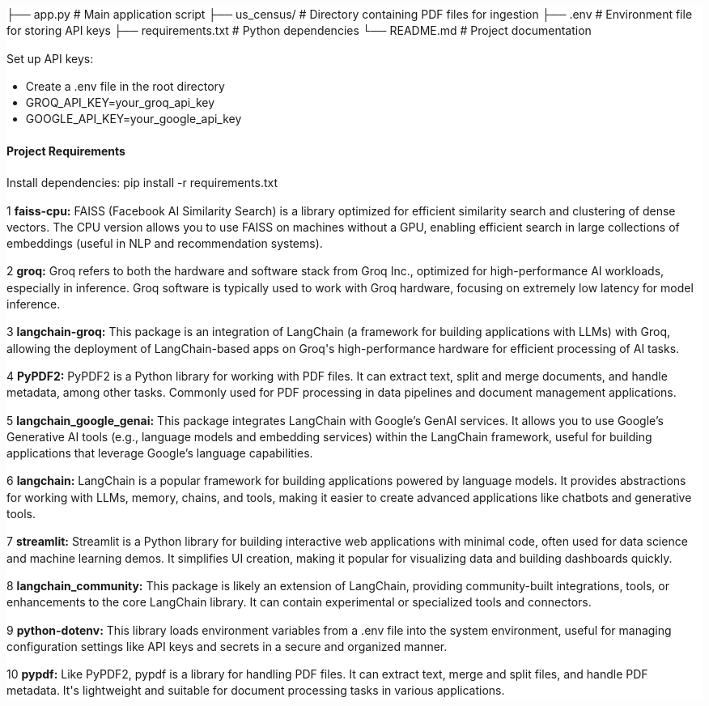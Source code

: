 ├── app.py                   # Main application script
├── us_census/               # Directory containing PDF files for ingestion
├── .env                     # Environment file for storing API keys
├── requirements.txt         # Python dependencies
└── README.md                # Project documentation


Set up API keys:
- Create a .env file in the root directory
- GROQ_API_KEY=your_groq_api_key
- GOOGLE_API_KEY=your_google_api_key

#### Project Requirements

Install dependencies: pip install -r requirements.txt


1 **faiss-cpu:** FAISS (Facebook AI Similarity Search) is a library optimized for efficient similarity search and clustering of dense vectors. The CPU version allows you to use FAISS on machines without a GPU, enabling efficient search in large collections of embeddings (useful in NLP and recommendation systems).

2 **groq:** Groq refers to both the hardware and software stack from Groq Inc., optimized for high-performance AI workloads, especially in inference. Groq software is typically used to work with Groq hardware, focusing on extremely low latency for model inference.

3 **langchain-groq:** This package is an integration of LangChain (a framework for building applications with LLMs) with Groq, allowing the deployment of LangChain-based apps on Groq's high-performance hardware for efficient processing of AI tasks.

4 **PyPDF2:** PyPDF2 is a Python library for working with PDF files. It can extract text, split and merge documents, and handle metadata, among other tasks. Commonly used for PDF processing in data pipelines and document management applications.

5 **langchain_google_genai:** This package integrates LangChain with Google’s GenAI services. It allows you to use Google’s Generative AI tools (e.g., language models and embedding services) within the LangChain framework, useful for building applications that leverage Google’s language capabilities.

6 **langchain:** LangChain is a popular framework for building applications powered by language models. It provides abstractions for working with LLMs, memory, chains, and tools, making it easier to create advanced applications like chatbots and generative tools.

7 **streamlit:** Streamlit is a Python library for building interactive web applications with minimal code, often used for data science and machine learning demos. It simplifies UI creation, making it popular for visualizing data and building dashboards quickly.

8 **langchain_community:** This package is likely an extension of LangChain, providing community-built integrations, tools, or enhancements to the core LangChain library. It can contain experimental or specialized tools and connectors.

9 **python-dotenv:** This library loads environment variables from a .env file into the system environment, useful for managing configuration settings like API keys and secrets in a secure and organized manner.

10 **pypdf:** Like PyPDF2, pypdf is a library for handling PDF files. It can extract text, merge and split files, and handle PDF metadata. It's lightweight and suitable for document processing tasks in various applications.
